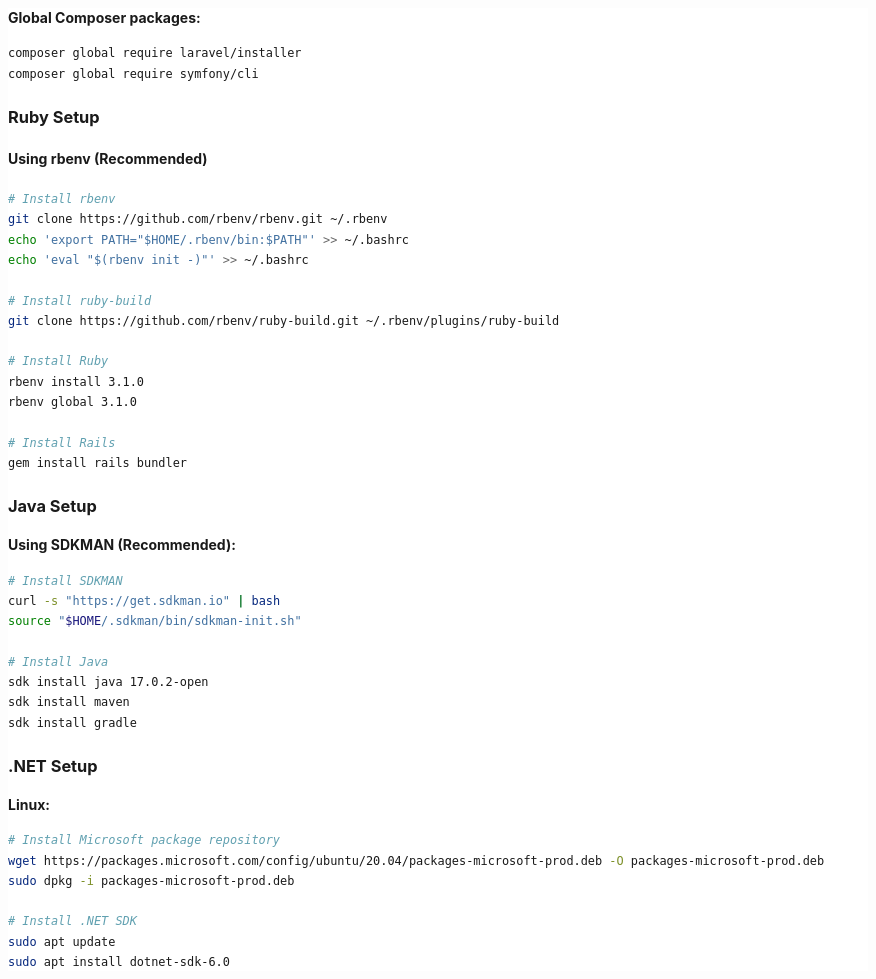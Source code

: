 **Global Composer packages:**
```bash
composer global require laravel/installer
composer global require symfony/cli
```

### Ruby Setup

#### Using rbenv (Recommended)

```bash
# Install rbenv
git clone https://github.com/rbenv/rbenv.git ~/.rbenv
echo 'export PATH="$HOME/.rbenv/bin:$PATH"' >> ~/.bashrc
echo 'eval "$(rbenv init -)"' >> ~/.bashrc

# Install ruby-build
git clone https://github.com/rbenv/ruby-build.git ~/.rbenv/plugins/ruby-build

# Install Ruby
rbenv install 3.1.0
rbenv global 3.1.0

# Install Rails
gem install rails bundler
```

### Java Setup

**Using SDKMAN (Recommended):**
```bash
# Install SDKMAN
curl -s "https://get.sdkman.io" | bash
source "$HOME/.sdkman/bin/sdkman-init.sh"

# Install Java
sdk install java 17.0.2-open
sdk install maven
sdk install gradle
```

### .NET Setup

**Linux:**
```bash
# Install Microsoft package repository
wget https://packages.microsoft.com/config/ubuntu/20.04/packages-microsoft-prod.deb -O packages-microsoft-prod.deb
sudo dpkg -i packages-microsoft-prod.deb

# Install .NET SDK
sudo apt update
sudo apt install dotnet-sdk-6.0
```
